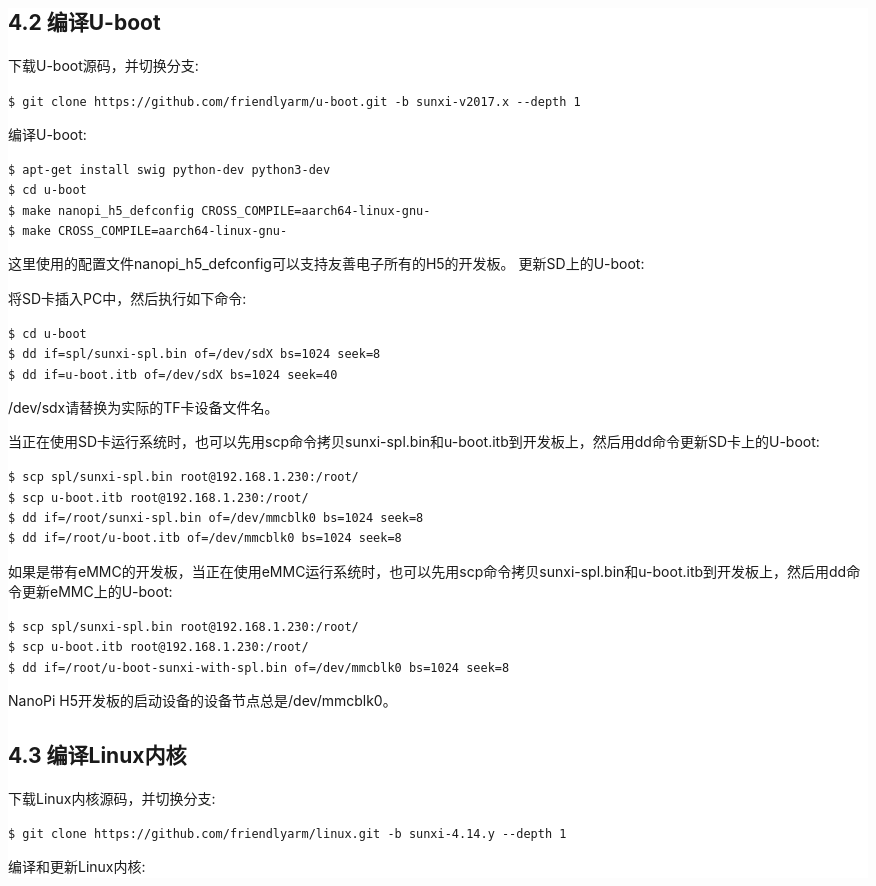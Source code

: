 ## 4.2 编译U-boot

下载U-boot源码，并切换分支:

```shell
$ git clone https://github.com/friendlyarm/u-boot.git -b sunxi-v2017.x --depth 1
```

编译U-boot:

```shell
$ apt-get install swig python-dev python3-dev
$ cd u-boot
$ make nanopi_h5_defconfig CROSS_COMPILE=aarch64-linux-gnu-
$ make CROSS_COMPILE=aarch64-linux-gnu-
```

这里使用的配置文件nanopi_h5_defconfig可以支持友善电子所有的H5的开发板。
更新SD上的U-boot:

将SD卡插入PC中，然后执行如下命令:

```shell
$ cd u-boot
$ dd if=spl/sunxi-spl.bin of=/dev/sdX bs=1024 seek=8
$ dd if=u-boot.itb of=/dev/sdX bs=1024 seek=40
```

/dev/sdx请替换为实际的TF卡设备文件名。

当正在使用SD卡运行系统时，也可以先用scp命令拷贝sunxi-spl.bin和u-boot.itb到开发板上，然后用dd命令更新SD卡上的U-boot:

```shell
$ scp spl/sunxi-spl.bin root@192.168.1.230:/root/
$ scp u-boot.itb root@192.168.1.230:/root/
$ dd if=/root/sunxi-spl.bin of=/dev/mmcblk0 bs=1024 seek=8
$ dd if=/root/u-boot.itb of=/dev/mmcblk0 bs=1024 seek=8
```

如果是带有eMMC的开发板，当正在使用eMMC运行系统时，也可以先用scp命令拷贝sunxi-spl.bin和u-boot.itb到开发板上，然后用dd命令更新eMMC上的U-boot:

```shell
$ scp spl/sunxi-spl.bin root@192.168.1.230:/root/
$ scp u-boot.itb root@192.168.1.230:/root/
$ dd if=/root/u-boot-sunxi-with-spl.bin of=/dev/mmcblk0 bs=1024 seek=8
```

NanoPi H5开发板的启动设备的设备节点总是/dev/mmcblk0。

## 4.3 编译Linux内核

下载Linux内核源码，并切换分支:

```shell
$ git clone https://github.com/friendlyarm/linux.git -b sunxi-4.14.y --depth 1
```

编译和更新Linux内核:
